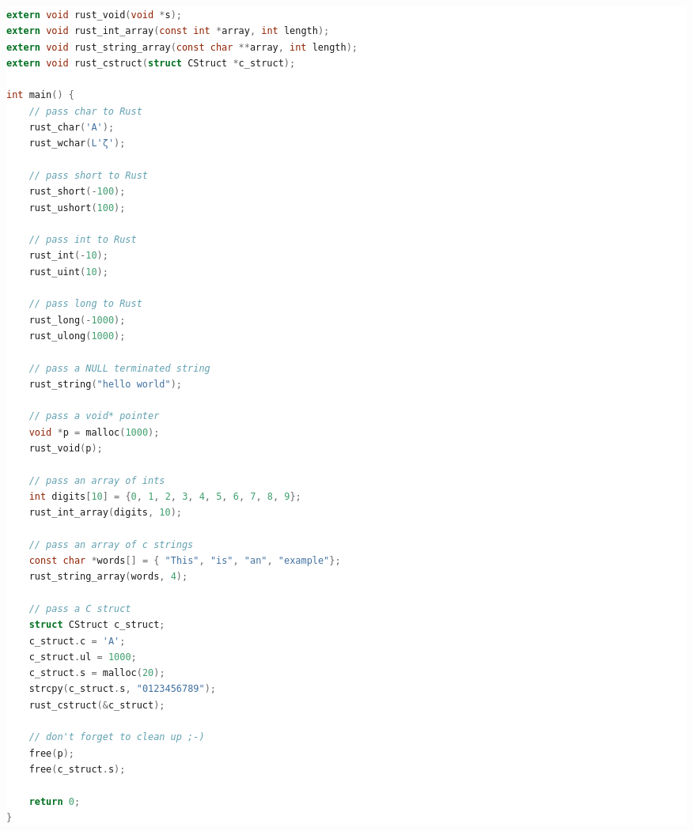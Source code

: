 ```c
extern void rust_void(void *s);
extern void rust_int_array(const int *array, int length);
extern void rust_string_array(const char **array, int length);
extern void rust_cstruct(struct CStruct *c_struct);

int main() {
    // pass char to Rust
    rust_char('A');
    rust_wchar(L'ζ');

    // pass short to Rust
    rust_short(-100);
    rust_ushort(100);

    // pass int to Rust
    rust_int(-10);
    rust_uint(10);

    // pass long to Rust
    rust_long(-1000);
    rust_ulong(1000);    

    // pass a NULL terminated string
    rust_string("hello world");

    // pass a void* pointer
    void *p = malloc(1000);
    rust_void(p);  

    // pass an array of ints
    int digits[10] = {0, 1, 2, 3, 4, 5, 6, 7, 8, 9}; 
    rust_int_array(digits, 10);

    // pass an array of c strings
    const char *words[] = { "This", "is", "an", "example"};
    rust_string_array(words, 4);   

    // pass a C struct
    struct CStruct c_struct;
    c_struct.c = 'A';
    c_struct.ul = 1000;
    c_struct.s = malloc(20);
    strcpy(c_struct.s, "0123456789");
    rust_cstruct(&c_struct);

    // don't forget to clean up ;-)
    free(p); 
    free(c_struct.s);

    return 0;
}
```

